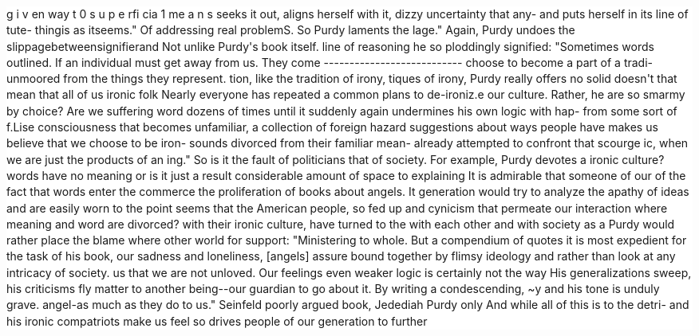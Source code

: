 g i v en way t 0 s u p e rfi cia 1 me a n s 
seeks it out, aligns herself with it, 
dizzy uncertainty that any-
and puts herself in its line of tute-
thingis as itseems." 
Of addressing real problemS. 
So Purdy laments the 
lage." Again, Purdy undoes the 
slippagebetweensignifierand 
Not unlike Purdy's book itself. 
line of reasoning he so ploddingly 
signified: "Sometimes words 
outlined. If an individual must 
get away from us. They come --------------------------- choose to become a part of a tradi-
unmoored from the things they represent. 
tion, like the tradition of irony, 
tiques of irony, Purdy really offers no solid 
doesn't that mean that all of us ironic folk 
Nearly everyone has repeated a common 
plans to de-ironiz.e our culture. Rather, he 
are so smarmy by choice? Are we suffering 
word dozens of times until it suddenly 
again undermines his own logic with hap-
from some sort of f.Lise consciousness that 
becomes unfamiliar, a collection of foreign 
hazard suggestions about ways people have 
makes us believe that we choose to be iron-
sounds divorced from their familiar mean-
already attempted to confront that scourge 
ic, when we are just the products of an 
ing." So is it the fault of politicians that 
of society. For example, Purdy devotes a 
ironic culture? 
words have no meaning or is it just a result 
considerable amount of space to explaining 
It is admirable that someone of our 
of the fact that words enter the commerce 
the proliferation of books about angels. It 
generation would try to analyze the apathy 
of ideas and are easily worn to the point 
seems that the American people, so fed up 
and cynicism that permeate our interaction 
where meaning and word are divorced? 
with their ironic culture, have turned to the 
with each other and with society as a 
Purdy would rather place the blame where 
other world for support: "Ministering to 
whole. But a compendium of quotes 
it is most expedient for the task of his book, 
our sadness and loneliness, [angels] assure 
bound together by flimsy ideology and 
rather than look at any intricacy of society. 
us that we are not unloved. Our feelings 
even weaker logic is certainly not the way 
His generalizations sweep, his criticisms fly 
matter to another being--our guardian 
to go about it. By writing a condescending, 
~y 
and his tone is unduly grave. 
angel-as much as they do to us." Seinfeld 
poorly argued book, Jedediah Purdy only 
And while all of this is to the detri-
and his ironic compatriots make us feel so 
drives people of our generation to further 